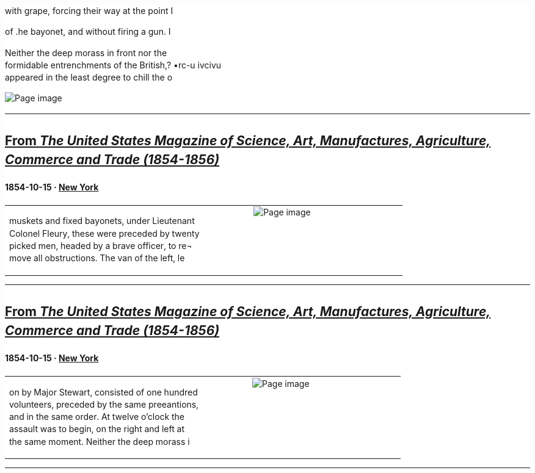 with grape, forcing their way at the point I  
  
of .he bayonet, and without firing a gun. I  
  
Neither the deep morass in front nor the  
formidable entrenchments of the British,? •rc-u ivcivu  
appeared in the least degree to chill the o
</td><td style="width: 50%; max-height: 75%; margin: auto; display: block;">
<img alt="Page image" src="https://tile.loc.gov/image-services/iiif/service:ndnp:iahi:batch_iahi_bellsprout_ver01:data:sn86081965:00279528554:1852081201:0603/pct:42.78537538375663,61.894942478836555,21.88110521909015,7.8793140872585195/!600,600/0/default.jpg"/>
</td>
</tr></table>

---

## [From _The United States Magazine of Science, Art, Manufactures, Agriculture, Commerce and Trade (1854-1856)_](https://archive.org/details/sim_emersons-magazine-and-putnams-monthly_1854-10-15_1_6/page/n20/mode/1up?view=theater)

#### 1854-10-15 &middot; [New York](http://dbpedia.org/resource/New_York_City)

<table style="width: 100%;"><tr><td style="width: 50%">

  
muskets and fixed bayonets, under Lieutenant  
Colonel Fleury, these were preceded by twenty  
picked men, headed by a brave officer, to re¬  
move all obstructions. The van of the left, le
</td><td style="width: 50%; max-height: 75%; margin: auto; display: block;">
<img alt="Page image" src="https://iiif.archive.org/image/iiif/2/sim_emersons-magazine-and-putnams-monthly_1854-10-15_1_6%2Fsim_emersons-magazine-and-putnams-monthly_1854-10-15_1_6_jp2.zip%2Fsim_emersons-magazine-and-putnams-monthly_1854-10-15_1_6_jp2%2Fsim_emersons-magazine-and-putnams-monthly_1854-10-15_1_6_0020.jp2/pct:30.447941888619855,16.483516483516482,23.456416464891042,3.9606227106227108/600,/0/default.jpg"/>
</td>
</tr></table>

---

## [From _The United States Magazine of Science, Art, Manufactures, Agriculture, Commerce and Trade (1854-1856)_](https://archive.org/details/sim_emersons-magazine-and-putnams-monthly_1854-10-15_1_6/page/n20/mode/1up?view=theater)

#### 1854-10-15 &middot; [New York](http://dbpedia.org/resource/New_York_City)

<table style="width: 100%;"><tr><td style="width: 50%">

  
on by Major Stewart, consisted of one hundred  
volunteers, preceded by the same preeantions,  
and in the same order. At twelve o’clock the  
assault was to begin, on the right and left at  
the same moment. Neither the deep morass i
</td><td style="width: 50%; max-height: 75%; margin: auto; display: block;">
<img alt="Page image" src="https://iiif.archive.org/image/iiif/2/sim_emersons-magazine-and-putnams-monthly_1854-10-15_1_6%2Fsim_emersons-magazine-and-putnams-monthly_1854-10-15_1_6_jp2.zip%2Fsim_emersons-magazine-and-putnams-monthly_1854-10-15_1_6_jp2%2Fsim_emersons-magazine-and-putnams-monthly_1854-10-15_1_6_0020.jp2/pct:30.47820823244552,20.718864468864467,23.426150121065376,5.059523809523809/600,/0/default.jpg"/>
</td>
</tr></table>

---